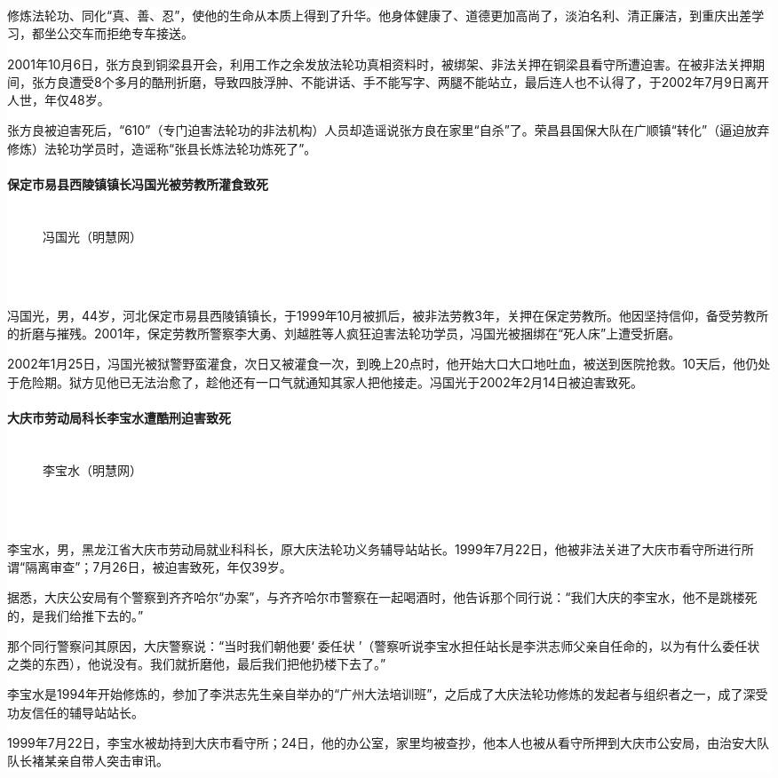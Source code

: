 </p>
<p>
 修炼法轮功、同化“真、善、忍”，使他的生命从本质上得到了升华。他身体健康了、道德更加高尚了，淡泊名利、清正廉洁，到重庆出差学习，都坐公交车而拒绝专车接送。
</p>
<p>
 2001年10月6日，张方良到铜梁县开会，利用工作之余发放法轮功真相资料时，被绑架、非法关押在铜梁县看守所遭迫害。在被非法关押期间，张方良遭受8个多月的酷刑折磨，导致四肢浮肿、不能讲话、手不能写字、两腿不能站立，最后连人也不认得了，于2002年7月9日离开人世，年仅48岁。
</p>
<p>
 张方良被迫害死后，“610”（专门迫害法轮功的非法机构）人员却造谣说张方良在家里“自杀”了。荣昌县国保大队在广顺镇“转化”（逼迫放弃修炼）法轮功学员时，造谣称“张县长炼法轮功炼死了”。
</p>
<h4>
 <b>
  保定市易县西陵镇镇长冯国光被劳教所灌食致死
 </b>
</h4>
<figure class="wp-caption aligncenter" id="attachment_11585644" style="width: 123px">
 <ok href="http://i.epochtimes.com/assets/uploads/2019/10/2013-7-4-minghui-pohai-death-fengguoguang-ss.jpg">
  <img alt="" class="size-full wp-image-11585644" src="http://i.epochtimes.com/assets/uploads/2019/10/2013-7-4-minghui-pohai-death-fengguoguang-ss.jpg"/>
 </ok>
 <br/><figcaption class="wp-caption-text">
  冯国光（明慧网）
 </figcaption><br/>
</figure><br/>
<p>
 冯国光，男，44岁，河北保定市易县西陵镇镇长，于1999年10月被抓后，被非法劳教3年，关押在保定劳教所。他因坚持信仰，备受劳教所的折磨与摧残。2001年，保定劳教所警察李大勇、刘越胜等人疯狂迫害法轮功学员，冯国光被捆绑在“死人床”上遭受折磨。
</p>
<p>
 2002年1月25日，冯国光被狱警野蛮灌食，次日又被灌食一次，到晚上20点时，他开始大口大口地吐血，被送到医院抢救。10天后，他仍处于危险期。狱方见他已无法治愈了，趁他还有一口气就通知其家人把他接走。冯国光于2002年2月14日被迫害致死。
</p>
<h4>
 <b>
  大庆市劳动局科长李宝水遭酷刑迫害致死
 </b>
</h4>
<figure class="wp-caption aligncenter" id="attachment_11585649" style="width: 180px">
 <ok href="http://i.epochtimes.com/assets/uploads/2019/10/2001-6-4-libaoshui-ss.jpg">
  <img alt="" class="size-full wp-image-11585649" src="http://i.epochtimes.com/assets/uploads/2019/10/2001-6-4-libaoshui-ss.jpg"/>
 </ok>
 <br/><figcaption class="wp-caption-text">
  李宝水（明慧网）
 </figcaption><br/>
</figure><br/>
<p>
 李宝水，男，黑龙江省大庆市劳动局就业科科长，原大庆法轮功义务辅导站站长。1999年7月22日，他被非法关进了大庆市看守所进行所谓“隔离审查”；7月26日，被迫害致死，年仅39岁。
</p>
<p>
 据悉，大庆公安局有个警察到齐齐哈尔“办案”，与齐齐哈尔市警察在一起喝酒时，他告诉那个同行说：“我们大庆的李宝水，他不是跳楼死的，是我们给推下去的。”
</p>
<p>
 那个同行警察问其原因，大庆警察说：“当时我们朝他要‘ 委任状 ’（警察听说李宝水担任站长是李洪志师父亲自任命的，以为有什么委任状之类的东西），他说没有。我们就折磨他，最后我们把他扔楼下去了。”
</p>
<p>
 李宝水是1994年开始修炼的，参加了李洪志先生亲自举办的“广州大法培训班”，之后成了大庆法轮功修炼的发起者与组织者之一，成了深受功友信任的辅导站站长。
</p>
<p>
 1999年7月22日，李宝水被劫持到大庆市看守所；24日，他的办公室，家里均被查抄，他本人也被从看守所押到大庆市公安局，由治安大队队长褚某亲自带人突击审讯。
</p>
<p>